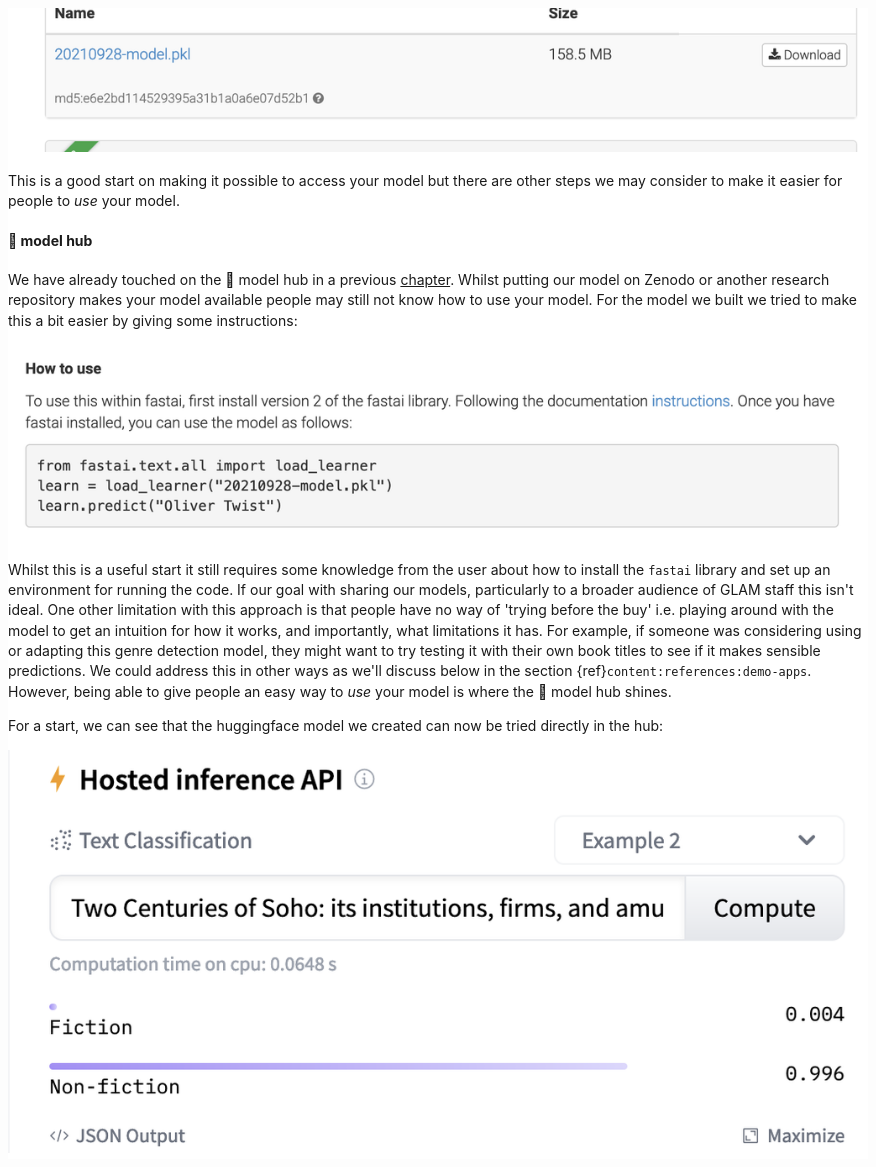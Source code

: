 ![Zenodo download link screenshot ](figs/zenodo_download.png)

This is a good start on making it possible to access your model but there are other steps we may consider to make it easier for people to _use_ your model.

#### 🤗 model hub

We have already touched on the 🤗 model hub in a previous [chapter](04b_transformer.ipynb). Whilst putting our model on Zenodo or another research repository makes your model available people may still not know how to use your model. For the model we built we tried to make this a bit easier by giving some instructions:

![Screen shot of zenodo usage instructions](figs/zendo_usage.png)

Whilst this is a useful start it still requires some knowledge from the user about how to install the `fastai` library and set up an environment for running the code. If our goal with sharing our models, particularly to a broader audience of GLAM staff this isn't ideal. One other limitation with this approach is that people have no way of 'trying before the buy' i.e. playing around with the model to get an intuition for how it works, and importantly, what limitations it has. For example, if someone was considering using or adapting this genre detection model, they might want to try testing it with their own book titles to see if it makes sensible predictions. We could address this in other ways as we'll discuss below in the section {ref}`content:references:demo-apps`. However, being able to give people an easy way to _use_ your model is where the 🤗 model hub shines.

For a start, we can see that the huggingface model we created can now be tried directly in the hub:

![Screenshot from the huggingface hub with example prediction box](figs/hub_example.png)
